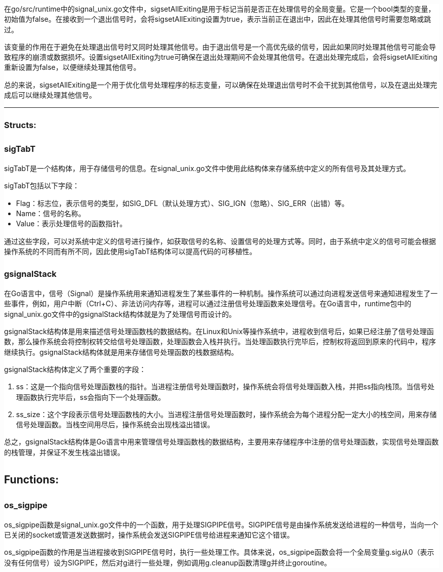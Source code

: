 在go/src/runtime中的signal_unix.go文件中，sigsetAllExiting是用于标记当前是否正在处理信号的全局变量。它是一个bool类型的变量，初始值为false。在接收到一个退出信号时，会将sigsetAllExiting设置为true，表示当前正在退出中，因此在处理其他信号时需要忽略或跳过。

该变量的作用在于避免在处理退出信号时又同时处理其他信号。由于退出信号是一个高优先级的信号，因此如果同时处理其他信号可能会导致程序的崩溃或数据损坏。设置sigsetAllExiting为true可确保在退出处理期间不会处理其他信号。在退出处理完成后，会将sigsetAllExiting重新设置为false，以便继续处理其他信号。

总的来说，sigsetAllExiting是一个用于优化信号处理程序的标志变量，可以确保在处理退出信号时不会干扰到其他信号，以及在退出处理完成后可以继续处理其他信号。






---

### Structs:

### sigTabT

sigTabT是一个结构体，用于存储信号的信息。在signal_unix.go文件中使用此结构体来存储系统中定义的所有信号及其处理方式。

sigTabT包括以下字段：

- Flag：标志位，表示信号的类型，如SIG_DFL（默认处理方式）、SIG_IGN（忽略）、SIG_ERR（出错）等。
- Name：信号的名称。
- Value：表示处理信号的函数指针。

通过这些字段，可以对系统中定义的信号进行操作，如获取信号的名称、设置信号的处理方式等。同时，由于系统中定义的信号可能会根据操作系统的不同而有所不同，因此使用sigTabT结构体可以提高代码的可移植性。



### gsignalStack

在Go语言中，信号（Signal）是操作系统用来通知进程发生了某些事件的一种机制。操作系统可以通过向进程发送信号来通知进程发生了一些事件，例如，用户中断（Ctrl+C）、非法访问内存等，进程可以通过注册信号处理函数来处理信号。在Go语言中，runtime包中的signal_unix.go文件中的gsignalStack结构体就是为了处理信号而设计的。

gsignalStack结构体是用来描述信号处理函数栈的数据结构。在Linux和Unix等操作系统中，进程收到信号后，如果已经注册了信号处理函数，那么操作系统会将控制权转交给信号处理函数，处理函数会入栈并执行。当处理函数执行完毕后，控制权将返回到原来的代码中，程序继续执行。gsignalStack结构体就是用来存储信号处理函数的栈数据结构。

gsignalStack结构体定义了两个重要的字段：

1. ss：这是一个指向信号处理函数栈的指针。当进程注册信号处理函数时，操作系统会将信号处理函数入栈，并把ss指向栈顶。当信号处理函数执行完毕后，ss会指向下一个处理函数。

2. ss_size：这个字段表示信号处理函数栈的大小。当进程注册信号处理函数时，操作系统会为每个进程分配一定大小的栈空间，用来存储信号处理函数。当栈空间用尽后，操作系统会出现栈溢出错误。

总之，gsignalStack结构体是Go语言中用来管理信号处理函数栈的数据结构，主要用来存储程序中注册的信号处理函数，实现信号处理函数的栈管理，并保证不发生栈溢出错误。



## Functions:

### os_sigpipe

os_sigpipe函数是signal_unix.go文件中的一个函数，用于处理SIGPIPE信号。SIGPIPE信号是由操作系统发送给进程的一种信号，当向一个已关闭的socket或管道发送数据时，操作系统会发送SIGPIPE信号给进程来通知它这个错误。

os_sigpipe函数的作用是当进程接收到SIGPIPE信号时，执行一些处理工作。具体来说，os_sigpipe函数会将一个全局变量g.sig从0（表示没有任何信号）设为SIGPIPE，然后对g进行一些处理，例如调用g.cleanup函数清理g并终止goroutine。
